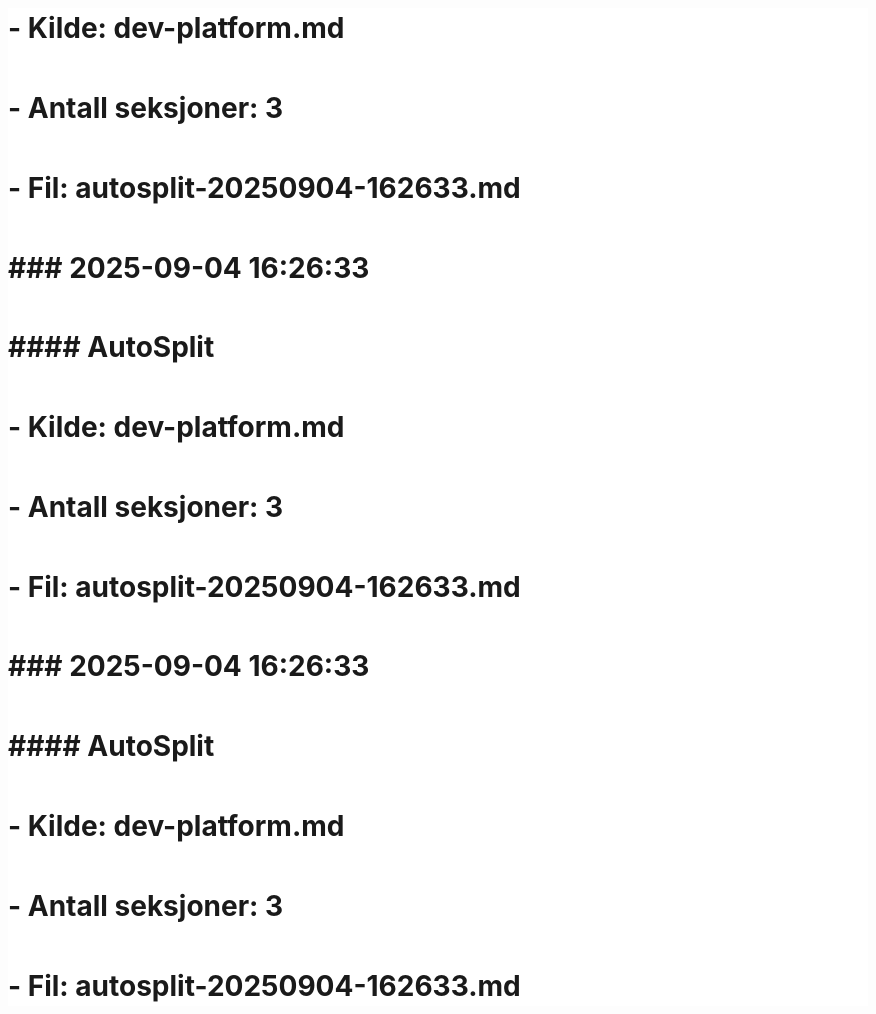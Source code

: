 # \- Kilde: dev-platform.md

# \- Antall seksjoner: 3

# \- Fil: autosplit-20250904-162633.md

#

#

#

#

# \### 2025-09-04 16:26:33

# \#### AutoSplit

# \- Kilde: dev-platform.md

# \- Antall seksjoner: 3

# \- Fil: autosplit-20250904-162633.md

#

#

#

#

# \### 2025-09-04 16:26:33

# \#### AutoSplit

# \- Kilde: dev-platform.md

# \- Antall seksjoner: 3

# \- Fil: autosplit-20250904-162633.md
